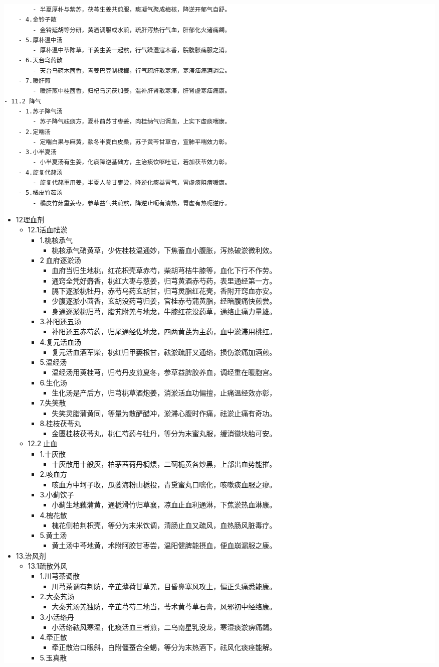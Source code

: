             - 半夏厚朴与紫苏，茯苓生姜共煎服，痰凝气聚成梅核，降逆开郁气自舒。
        - 4.金铃子散
            - 金铃延胡等分研，黄酒调服或水煎，疏肝泻热行气血，肝郁化火诸痛蠲。
        - 5.厚朴温中汤
            - 厚朴温中苓陈草，干姜生姜一起熬，行气躁湿寇木香，脘腹胀痛服之消。
        - 6.天台乌药散
            - 天台乌药木茴香，青姜巴豆制楝榔，行气疏肝散寒痛，寒滞疝痛酒调尝。
        - 7.暖肝煎
            - 暖肝煎中桂茴香，归杞乌沉茯加姜，温补肝肾散寒滞，肝肾虚寒疝痛康。
    - 11.2 降气
        - 1.苏子降气汤
            - 苏子降气祛痰方，夏朴前苏甘枣姜，肉桂纳气归调血，上实下虚痰喘康。
        - 2.定喘汤
            - 定喘白果与麻黄，款冬半夏白皮桑，苏子黄芩甘草杏，宣肺平喘效力彰。
        - 3.小半夏汤
            - 小半夏汤有生姜，化痰降逆基础方，主治痰饮呕吐证，若加茯苓效力彰。
        - 4.旋复代赭汤
            - 旋复代赭重用姜，半夏人参甘枣尝，降逆化痰益胃气，胃虚痰阻痞嗳康。
        - 5.橘皮竹茹汤
            - 橘皮竹茹重姜枣，参草益气共煎熬，降逆止呃有清热，胃虚有热呃逆疗。
- 12理血剂
    - 12.1活血祛淤
        - 1.桃核承气
            - 桃核承气硝黄草，少佐桂枝温通妙，下焦蓄血小腹胀，泻热破淤微利效。
        - 2 血府逐淤汤
            - 血府当归生地桃，红花枳壳草赤芍，柴胡芎桔牛膝等，血化下行不作劳。
            - 通窍全凭好麝香，桃红大枣与葱姜，归芎黄酒赤芍药，表里通经第一方。
            - 膈下逐淤桃牡丹，赤芍乌药玄胡甘，归芎灵脂红花壳，香附开窍血亦安。
            - 少腹逐淤小茴香，玄胡没药芎归姜，官桂赤芍蒲黄脂，经暗腹痛快煎尝。
            - 身通逐淤桃归芎，脂艽附羌与地龙，牛膝红花没药草，通络止痛力量雄。
        - 3.补阳还五汤
            - 补阳还五赤芍药，归尾通经佐地龙，四两黄芪为主药，血中淤滞用桃红。
        - 4.复元活血汤
            - 复元活血酒军柴，桃红归甲蒌根甘，祛淤疏肝又通络，损伤淤痛加酒煎。
        - 5.温经汤
            - 温经汤用萸桂芎，归芍丹皮煎夏冬，参草益脾胶养血，调经重在暖胞宫。
        - 6.生化汤
            - 生化汤是产后方，归芎桃草酒炮姜，消淤活血功偏擅，止痛温经效亦彰，
        - 7.失笑散
            - 失笑灵脂蒲黄同，等量为散酽醋冲，淤滞心腹时作痛，祛淤止痛有奇功。
        - 8.桂枝茯苓丸
            - 金匮桂枝茯苓丸，桃仁芍药与牡丹，等分为末蜜丸服，缓消徽块胎可安。
    - 12.2 止血
        - 1.十灰散
            - 十灰散用十般灰，柏茅茜荷丹榈煨，二蓟栀黄各炒黑，上部出血势能摧。
        - 2.咳血方
            - 咳血方中坷子收，瓜蒌海粉山栀投，青黛蜜丸口噙化，咳嗽痰血服之瘳。
        - 3.小蓟饮子
            - 小蓟生地藕蒲黄，通栀滑竹归草襄，凉血止血利通淋，下焦淤热血淋康。
        - 4.槐花散
            - 槐花侧柏荆枳壳，等分为末米饮调，清肠止血又疏风，血热肠风脏毒疗。
        - 5.黄土汤
            - 黄土汤中芩地黄，术附阿胶甘枣尝，温阳健脾能摂血，便血崩漏服之康。
- 13.治风剂
    - 13.1疏散外风
        - 1.川芎茶调散
            - 川芎茶调有荆防，辛芷薄荷甘草羌，目昏鼻塞风攻上，偏正头痛悉能康。
        - 2.大秦艽汤
            - 大秦艽汤羌独防，辛芷芎芍二地当，苓术黄芩草石膏，风邪初中经络康。
        - 3.小活络丹
            - 小活络祛风寒湿，化痰活血三者煎，二乌南星乳没龙，寒湿痰淤痹痛蠲。
        - 4.牵正散
            - 牵正散治口眼斜，白附僵蚕合全蝎，等分为末热酒下，祛风化痰痉能解。
        - 5.玉真散